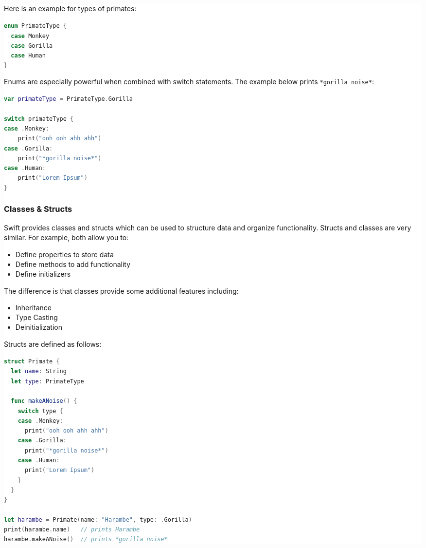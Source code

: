 Here is an example for types of primates:

```swift
enum PrimateType {
  case Monkey
  case Gorilla
  case Human
}
```

Enums are especially powerful when combined with switch statements.
The example below prints `*gorilla noise*`:

```swift
var primateType = PrimateType.Gorilla

switch primateType {
case .Monkey:
    print("ooh ooh ahh ahh")
case .Gorilla:
    print("*gorilla noise*")
case .Human:
    print("Lorem Ipsum")
}
```

### Classes & Structs

Swift provides classes and structs which can be used to structure data and organize functionality.
Structs and classes are very similar.
For example, both allow you to:

- Define properties to store data
- Define methods to add functionality
- Define initializers

The difference is that classes provide some additional features including:

- Inheritance
- Type Casting
- Deinitialization

Structs are defined as follows:

```swift
struct Primate {
  let name: String
  let type: PrimateType

  func makeANoise() {
    switch type {
    case .Monkey:
      print("ooh ooh ahh ahh")
    case .Gorilla:
      print("*gorilla noise*")
    case .Human:
      print("Lorem Ipsum")
    }
  }
}

let harambe = Primate(name: "Harambe", type: .Gorilla)
print(harambe.name)   // prints Harambe
harambe.makeANoise()  // prints *gorilla noise*
```
